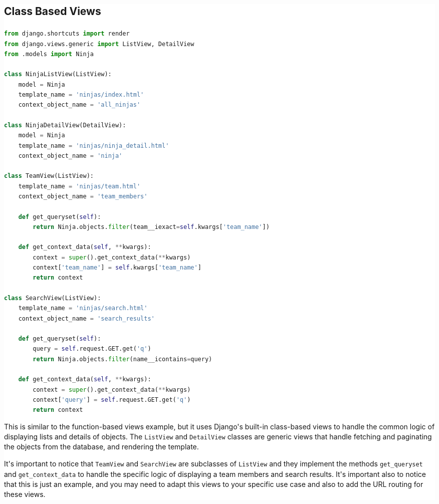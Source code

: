 ## Class Based Views

```python
from django.shortcuts import render
from django.views.generic import ListView, DetailView
from .models import Ninja

class NinjaListView(ListView):
    model = Ninja
    template_name = 'ninjas/index.html'
    context_object_name = 'all_ninjas'

class NinjaDetailView(DetailView):
    model = Ninja
    template_name = 'ninjas/ninja_detail.html'
    context_object_name = 'ninja'

class TeamView(ListView):
    template_name = 'ninjas/team.html'
    context_object_name = 'team_members'

    def get_queryset(self):
        return Ninja.objects.filter(team__iexact=self.kwargs['team_name'])

    def get_context_data(self, **kwargs):
        context = super().get_context_data(**kwargs)
        context['team_name'] = self.kwargs['team_name']
        return context

class SearchView(ListView):
    template_name = 'ninjas/search.html'
    context_object_name = 'search_results'

    def get_queryset(self):
        query = self.request.GET.get('q')
        return Ninja.objects.filter(name__icontains=query)

    def get_context_data(self, **kwargs):
        context = super().get_context_data(**kwargs)
        context['query'] = self.request.GET.get('q')
        return context
```

This is similar to the function-based views example, but it uses Django's built-in class-based views to handle the common logic of displaying lists and details of objects. The `ListView` and `DetailView` classes are generic views that handle fetching and paginating the objects from the database, and rendering the template.

It's important to notice that `TeamView` and `SearchView` are subclasses of `ListView` and they implement the methods `get_queryset` and `get_context_data` to handle the specific logic of displaying a team members and search results.
It's important also to notice that this is just an example, and you may need to adapt this views to your specific use case and also to add the URL routing for these views.
